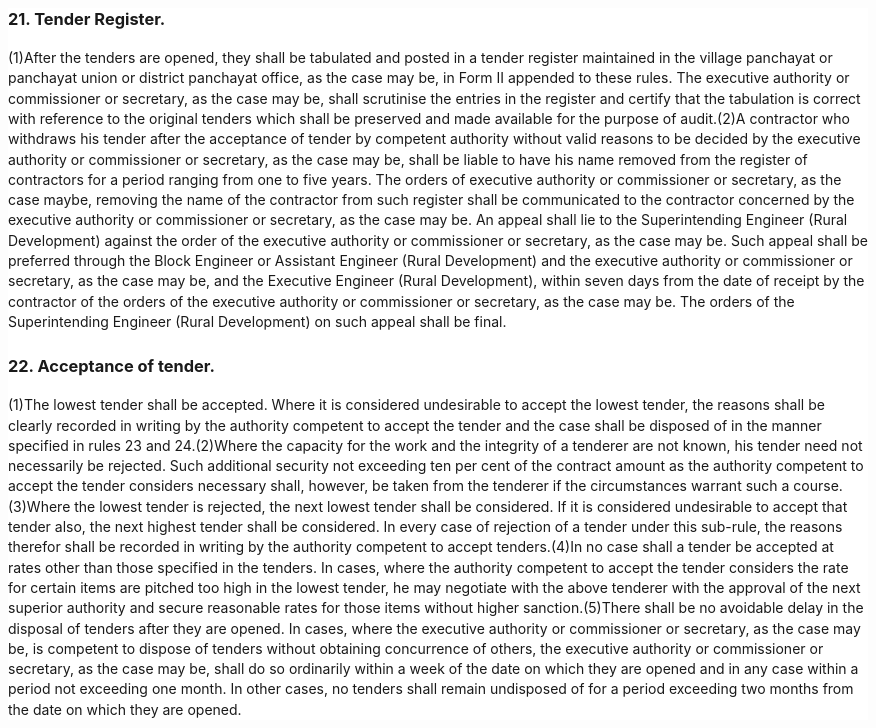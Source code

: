 ### 21. Tender Register.

(1)After the tenders are opened, they shall be tabulated and posted in a
tender register maintained in the village panchayat or panchayat union or
district panchayat office, as the case may be, in Form II appended to these
rules. The executive authority or commissioner or secretary, as the case may
be, shall scrutinise the entries in the register and certify that the
tabulation is correct with reference to the original tenders which shall be
preserved and made available for the purpose of audit.(2)A contractor who
withdraws his tender after the acceptance of tender by competent authority
without valid reasons to be decided by the executive authority or commissioner
or secretary, as the case may be, shall be liable to have his name removed
from the register of contractors for a period ranging from one to five years.
The orders of executive authority or commissioner or secretary, as the case
maybe, removing the name of the contractor from such register shall be
communicated to the contractor concerned by the executive authority or
commissioner or secretary, as the case may be. An appeal shall lie to the
Superintending Engineer (Rural Development) against the order of the executive
authority or commissioner or secretary, as the case may be. Such appeal shall
be preferred through the Block Engineer or Assistant Engineer (Rural
Development) and the executive authority or commissioner or secretary, as the
case may be, and the Executive Engineer (Rural Development), within seven days
from the date of receipt by the contractor of the orders of the executive
authority or commissioner or secretary, as the case may be. The orders of the
Superintending Engineer (Rural Development) on such appeal shall be final.

### 22. Acceptance of tender.

(1)The lowest tender shall be accepted. Where it is considered undesirable to
accept the lowest tender, the reasons shall be clearly recorded in writing by
the authority competent to accept the tender and the case shall be disposed of
in the manner specified in rules 23 and 24.(2)Where the capacity for the work
and the integrity of a tenderer are not known, his tender need not necessarily
be rejected. Such additional security not exceeding ten per cent of the
contract amount as the authority competent to accept the tender considers
necessary shall, however, be taken from the tenderer if the circumstances
warrant such a course.(3)Where the lowest tender is rejected, the next lowest
tender shall be considered. If it is considered undesirable to accept that
tender also, the next highest tender shall be considered. In every case of
rejection of a tender under this sub-rule, the reasons therefor shall be
recorded in writing by the authority competent to accept tenders.(4)In no case
shall a tender be accepted at rates other than those specified in the tenders.
In cases, where the authority competent to accept the tender considers the
rate for certain items are pitched too high in the lowest tender, he may
negotiate with the above tenderer with the approval of the next superior
authority and secure reasonable rates for those items without higher
sanction.(5)There shall be no avoidable delay in the disposal of tenders after
they are opened. In cases, where the executive authority or commissioner or
secretary, as the case may be, is competent to dispose of tenders without
obtaining concurrence of others, the executive authority or commissioner or
secretary, as the case may be, shall do so ordinarily within a week of the
date on which they are opened and in any case within a period not exceeding
one month. In other cases, no tenders shall remain undisposed of for a period
exceeding two months from the date on which they are opened.
